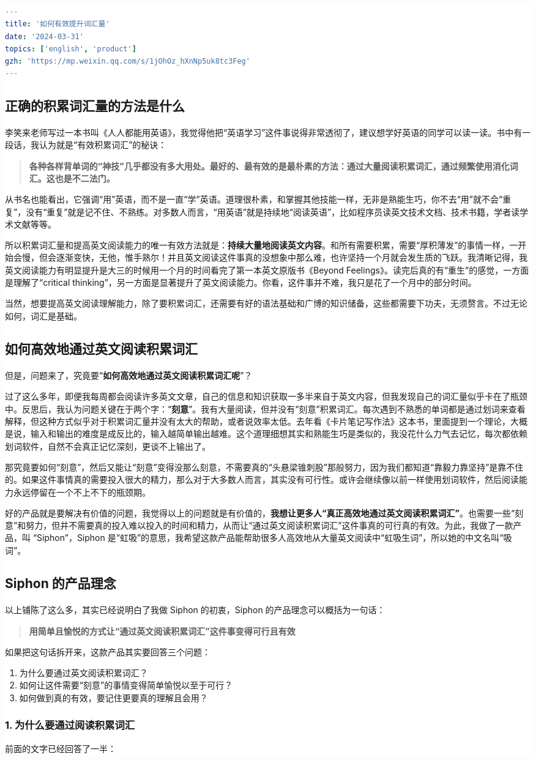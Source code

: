 ```yaml
---
title: '如何有效提升词汇量'
date: '2024-03-31'
topics: ['english', 'product']
gzh: 'https://mp.weixin.qq.com/s/1jOhOz_hXnNp5uk8tc3Feg'
---
```



## 正确的积累词汇量的方法是什么

李笑来老师写过一本书叫《人人都能用英语》，我觉得他把“英语学习”这件事说得非常透彻了，建议想学好英语的同学可以读一读。书中有一段话，我认为就是“有效积累词汇”的秘诀：

> **各种各样背单词的“神技”几乎都没有多大用处。最好的、最有效的是最朴素的方法：通过大量阅读积累词汇，通过频繁使用消化词汇。这也是不二法门。**

从书名也能看出，它强调“用”英语，而不是一直“学”英语。道理很朴素，和掌握其他技能一样，无非是熟能生巧，你不去“用”就不会“重复”，没有“重复”就是记不住、不熟练。对多数人而言，“用英语”就是持续地“阅读英语”，比如程序员读英文技术文档、技术书籍，学者读学术文献等等。

所以积累词汇量和提高英文阅读能力的唯一有效方法就是：**持续大量地阅读英文内容**。和所有需要积累，需要“厚积薄发”的事情一样，一开始会慢，但会逐渐变快，无他，惟手熟尔！并且英文阅读这件事真的没想象中那么难，也许坚持一个月就会发生质的飞跃。我清晰记得，我英文阅读能力有明显提升是大三的时候用一个月的时间看完了第一本英文原版书《Beyond Feelings》。读完后真的有“重生”的感觉，一方面是理解了“critical thinking”，另一方面是显著提升了英文阅读能力。你看，这件事并不难，我只是花了一个月中的部分时间。

当然，想要提高英文阅读理解能力，除了要积累词汇，还需要有好的语法基础和广博的知识储备，这些都需要下功夫，无须赘言。不过无论如何，词汇是基础。

## 如何高效地通过英文阅读积累词汇

但是，问题来了，究竟要“**如何高效地通过英文阅读积累词汇呢**”？

过了这么多年，即便我每周都会阅读许多英文文章，自己的信息和知识获取一多半来自于英文内容，但我发现自己的词汇量似乎卡在了瓶颈中。反思后，我认为问题关键在于两个字：“**刻意**”。我有大量阅读，但并没有“刻意”积累词汇。每次遇到不熟悉的单词都是通过划词来查看解释，但这种方式似乎对于积累词汇量并没有太大的帮助，或者说效率太低。去年看《卡片笔记写作法》这本书，里面提到一个理论，大概是说，输入和输出的难度是成反比的，输入越简单输出越难。这个道理细想其实和熟能生巧是类似的，我没花什么力气去记忆，每次都依赖划词软件，自然不会真正记忆深刻，更谈不上输出了。

那究竟要如何“刻意”，然后又能让“刻意”变得没那么刻意，不需要真的“头悬梁锥刺股”那般努力，因为我们都知道“靠毅力靠坚持”是靠不住的。如果这件事情真的需要投入很大的精力，那么对于大多数人而言，其实没有可行性。或许会继续像以前一样使用划词软件，然后阅读能力永远停留在一个不上不下的瓶颈期。

好的产品就是要解决有价值的问题，我觉得以上的问题就是有价值的，**我想让更多人“真正高效地通过英文阅读积累词汇”**。也需要一些“刻意”和努力，但并不需要真的投入难以投入的时间和精力，从而让“通过英文阅读积累词汇”这件事真的可行真的有效。为此，我做了一款产品，叫 “Siphon”，Siphon 是“虹吸”的意思，我希望这款产品能帮助很多人高效地从大量英文阅读中“虹吸生词”，所以她的中文名叫“吸词”。

## Siphon 的产品理念

以上铺陈了这么多，其实已经说明白了我做 Siphon 的初衷，Siphon 的产品理念可以概括为一句话：

> **用简单且愉悦的方式让“通过英文阅读积累词汇”这件事变得可行且有效**

如果把这句话拆开来，这款产品其实要回答三个问题：

1. 为什么要通过英文阅读积累词汇？
2. 如何让这件需要“刻意”的事情变得简单愉悦以至于可行？
3. 如何做到真的有效，要记住更要真的理解且会用？

### 1. 为什么要通过阅读积累词汇

前面的文字已经回答了一半：
